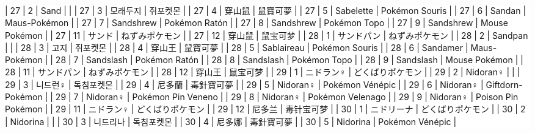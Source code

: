 | 27                 | 2                 | Sand         |                          |
| 27                 | 3                 | 모래두지         | 쥐포켓몬                     |
| 27                 | 4                 | 穿山鼠          | 鼠寶可夢                     |
| 27                 | 5                 | Sabelette    | Pokémon Souris           |
| 27                 | 6                 | Sandan       | Maus-Pokémon             |
| 27                 | 7                 | Sandshrew    | Pokémon Ratón            |
| 27                 | 8                 | Sandshrew    | Pokémon Topo             |
| 27                 | 9                 | Sandshrew    | Mouse Pokémon            |
| 27                 | 11                | サンド          | ねずみポケモン                  |
| 27                 | 12                | 穿山鼠          | 鼠宝可梦                     |
| 28                 | 1                 | サンドパン        | ねずみポケモン                  |
| 28                 | 2                 | Sandpan      |                          |
| 28                 | 3                 | 고지           | 쥐포켓몬                     |
| 28                 | 4                 | 穿山王          | 鼠寶可夢                     |
| 28                 | 5                 | Sablaireau   | Pokémon Souris           |
| 28                 | 6                 | Sandamer     | Maus-Pokémon             |
| 28                 | 7                 | Sandslash    | Pokémon Ratón            |
| 28                 | 8                 | Sandslash    | Pokémon Topo             |
| 28                 | 9                 | Sandslash    | Mouse Pokémon            |
| 28                 | 11                | サンドパン        | ねずみポケモン                  |
| 28                 | 12                | 穿山王          | 鼠宝可梦                     |
| 29                 | 1                 | ニドラン♀        | どくばりポケモン                 |
| 29                 | 2                 | Nidoran♀     |                          |
| 29                 | 3                 | 니드런♀         | 독침포켓몬                    |
| 29                 | 4                 | 尼多蘭          | 毒針寶可夢                    |
| 29                 | 5                 | Nidoran♀     | Pokémon Vénépic          |
| 29                 | 6                 | Nidoran♀     | Giftdorn-Pokémon         |
| 29                 | 7                 | Nidoran♀     | Pokémon Pin Veneno       |
| 29                 | 8                 | Nidoran♀     | Pokémon Velenago         |
| 29                 | 9                 | Nidoran♀     | Poison Pin Pokémon       |
| 29                 | 11                | ニドラン♀        | どくばりポケモン                 |
| 29                 | 12                | 尼多兰          | 毒针宝可梦                    |
| 30                 | 1                 | ニドリーナ        | どくばりポケモン                 |
| 30                 | 2                 | Nidorina     |                          |
| 30                 | 3                 | 니드리나         | 독침포켓몬                    |
| 30                 | 4                 | 尼多娜          | 毒針寶可夢                    |
| 30                 | 5                 | Nidorina     | Pokémon Vénépic          |